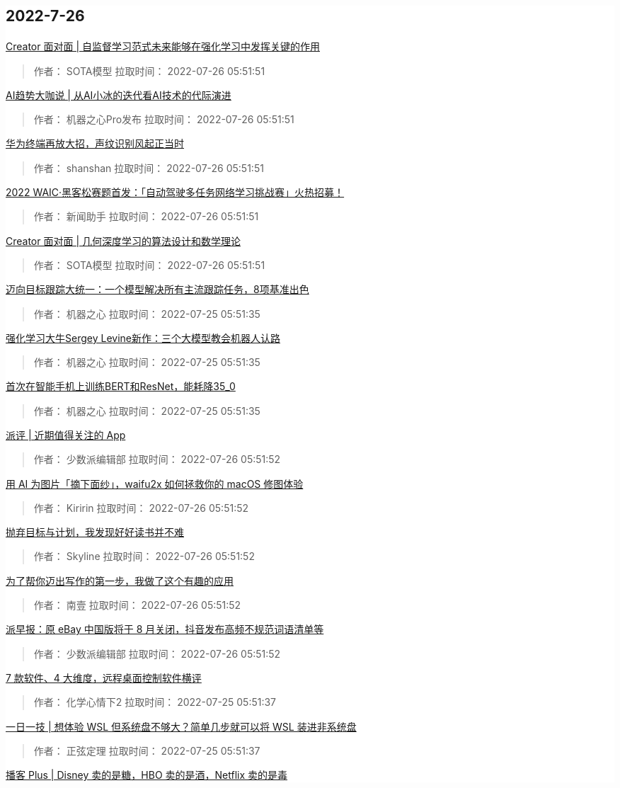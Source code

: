 
## 2022-7-26

 [Creator 面对面 | 自监督学习范式未来能够在强化学习中发挥关键的作用](https://www.jiqizhixin.com/articles/2022-07-21-7)

> 作者： SOTA模型  拉取时间： 2022-07-26 05:51:51

 [AI趋势大咖说 | 从AI小冰的迭代看AI技术的代际演进](https://www.jiqizhixin.com/articles/2022-07-21-6)

> 作者： 机器之心Pro发布  拉取时间： 2022-07-26 05:51:51

 [华为终端再放大招，声纹识别风起正当时](https://www.jiqizhixin.com/articles/2022-07-25-3)

> 作者： shanshan  拉取时间： 2022-07-26 05:51:51

 [2022 WAIC·黑客松赛题首发：「自动驾驶多任务网络学习挑战赛」火热招募！](https://www.jiqizhixin.com/articles/2022-07-25-2)

> 作者： 新闻助手  拉取时间： 2022-07-26 05:51:51

 [Creator 面对面 | 几何深度学习的算法设计和数学理论](https://www.jiqizhixin.com/articles/2022-07-20-7)

> 作者： SOTA模型  拉取时间： 2022-07-26 05:51:51

 [迈向目标跟踪大统一：一个模型解决所有主流跟踪任务，8项基准出色](https://www.jiqizhixin.com/articles/2022-07-24-3)

> 作者： 机器之心  拉取时间： 2022-07-25 05:51:35

 [强化学习大牛Sergey Levine新作：三个大模型教会机器人认路](https://www.jiqizhixin.com/articles/2022-07-24-2)

> 作者： 机器之心  拉取时间： 2022-07-25 05:51:35

 [首次在智能手机上训练BERT和ResNet，能耗降35_0](https://www.jiqizhixin.com/articles/2022-07-24)

> 作者： 机器之心  拉取时间： 2022-07-25 05:51:35

 [派评 | 近期值得关注的 App](https://sspai.com/post/74797)

> 作者： 少数派编辑部  拉取时间： 2022-07-26 05:51:52

 [用 AI 为图片「摘下面纱」，waifu2x 如何拯救你的 macOS 修图体验](https://sspai.com/post/74786)

> 作者： Kiririn  拉取时间： 2022-07-26 05:51:52

 [抛弃目标与计划，我发现好好读书并不难](https://sspai.com/post/74767)

> 作者： Skyline  拉取时间： 2022-07-26 05:51:52

 [为了帮你迈出写作的第一步，我做了这个有趣的应用](https://sspai.com/post/74365)

> 作者： 南壹  拉取时间： 2022-07-26 05:51:52

 [派早报：原 eBay 中国版将于 8 月关闭，抖音发布高频不规范词语清单等](https://sspai.com/post/74770)

> 作者： 少数派编辑部  拉取时间： 2022-07-26 05:51:52

 [7 款软件、4 大维度，远程桌面控制软件横评](https://sspai.com/post/74204)

> 作者： 化学心情下2  拉取时间： 2022-07-25 05:51:37

 [一日一技 | 想体验 WSL 但系统盘不够大？简单几步就可以将 WSL 装进非系统盘](https://sspai.com/post/74757)

> 作者： 正弦定理  拉取时间： 2022-07-25 05:51:37

 [播客 Plus | Disney 卖的是糖，HBO 卖的是酒，Netflix 卖的是毒](https://sspai.com/prime/story/PC-06)
